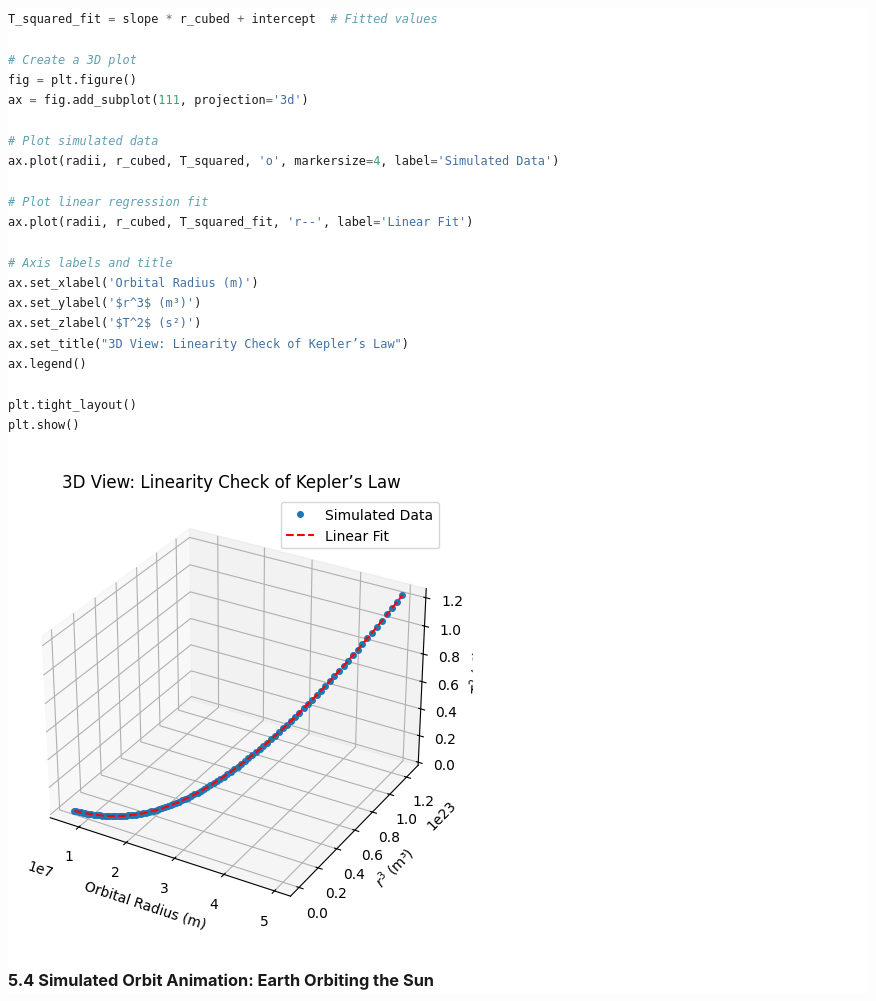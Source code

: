 ```python
T_squared_fit = slope * r_cubed + intercept  # Fitted values

# Create a 3D plot
fig = plt.figure()
ax = fig.add_subplot(111, projection='3d')

# Plot simulated data
ax.plot(radii, r_cubed, T_squared, 'o', markersize=4, label='Simulated Data')

# Plot linear regression fit
ax.plot(radii, r_cubed, T_squared_fit, 'r--', label='Linear Fit')

# Axis labels and title
ax.set_xlabel('Orbital Radius (m)')
ax.set_ylabel('$r^3$ (m³)')
ax.set_zlabel('$T^2$ (s²)')
ax.set_title("3D View: Linearity Check of Kepler’s Law")
ax.legend()

plt.tight_layout()
plt.show()
```
![alt text](image-12.png)
---

### 5.4 Simulated Orbit Animation: Earth Orbiting the Sun
